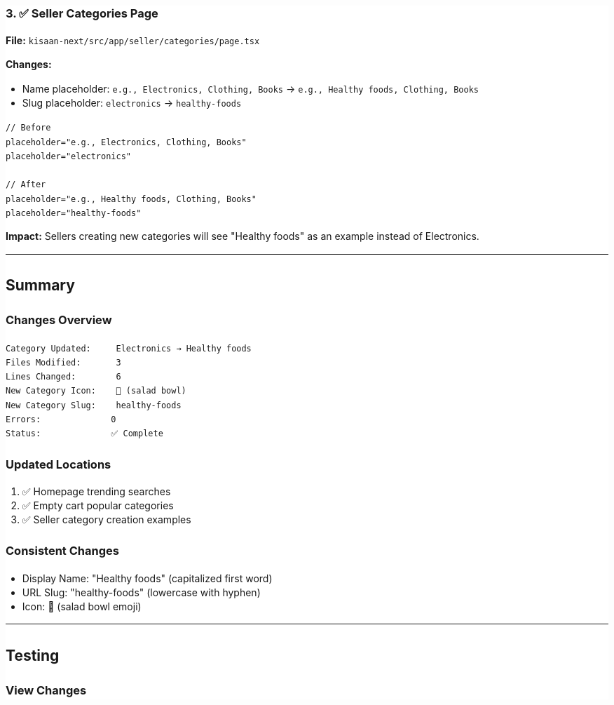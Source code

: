### 3. ✅ Seller Categories Page
**File:** `kisaan-next/src/app/seller/categories/page.tsx`

**Changes:**
- Name placeholder: `e.g., Electronics, Clothing, Books` → `e.g., Healthy foods, Clothing, Books`
- Slug placeholder: `electronics` → `healthy-foods`

```tsx
// Before
placeholder="e.g., Electronics, Clothing, Books"
placeholder="electronics"

// After
placeholder="e.g., Healthy foods, Clothing, Books"
placeholder="healthy-foods"
```

**Impact:** Sellers creating new categories will see "Healthy foods" as an example instead of Electronics.

---

## Summary

### Changes Overview
```
Category Updated:     Electronics → Healthy foods
Files Modified:       3
Lines Changed:        6
New Category Icon:    🥗 (salad bowl)
New Category Slug:    healthy-foods
Errors:              0
Status:              ✅ Complete
```

### Updated Locations
1. ✅ Homepage trending searches
2. ✅ Empty cart popular categories
3. ✅ Seller category creation examples

### Consistent Changes
- Display Name: "Healthy foods" (capitalized first word)
- URL Slug: "healthy-foods" (lowercase with hyphen)
- Icon: 🥗 (salad bowl emoji)

---

## Testing

### View Changes
